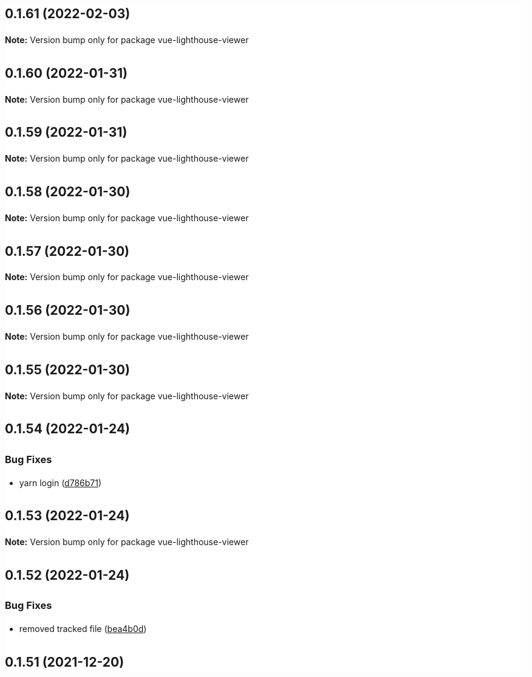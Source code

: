 ## 0.1.61 (2022-02-03)

**Note:** Version bump only for package vue-lighthouse-viewer

## 0.1.60 (2022-01-31)

**Note:** Version bump only for package vue-lighthouse-viewer

## 0.1.59 (2022-01-31)

**Note:** Version bump only for package vue-lighthouse-viewer

## 0.1.58 (2022-01-30)

**Note:** Version bump only for package vue-lighthouse-viewer

## 0.1.57 (2022-01-30)

**Note:** Version bump only for package vue-lighthouse-viewer

## 0.1.56 (2022-01-30)

**Note:** Version bump only for package vue-lighthouse-viewer

## 0.1.55 (2022-01-30)

**Note:** Version bump only for package vue-lighthouse-viewer

## 0.1.54 (2022-01-24)

### Bug Fixes

- yarn login ([d786b71](https://github.com/dvelasquez/lighthouse-viewer/commit/d786b716df547e4d04b28335b1b6b2504b302221))

## 0.1.53 (2022-01-24)

**Note:** Version bump only for package vue-lighthouse-viewer

## 0.1.52 (2022-01-24)

### Bug Fixes

- removed tracked file ([bea4b0d](https://github.com/dvelasquez/lighthouse-viewer/commit/bea4b0d4665355a6768976f0eba296a899b714e2))

## 0.1.51 (2021-12-20)
